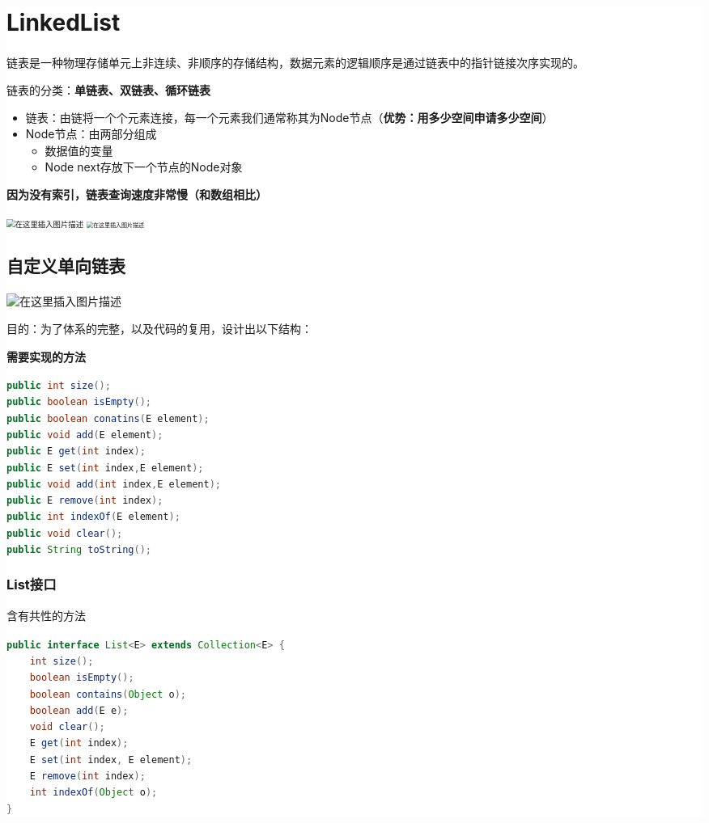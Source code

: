 # LinkedList

链表是一种物理存储单元上非连续、非顺序的存储结构，数据元素的逻辑顺序是通过链表中的指针链接次序实现的。

链表的分类：**单链表、双链表、循环链表**

- 链表：由链将一个个元素连接，每一个元素我们通常称其为Node节点（**优势：用多少空间申请多少空间**）
- Node节点：由两部分组成
  - 数据值的变量
  - Node next存放下一个节点的Node对象

**因为没有索引，链表查询速度非常慢（和数组相比）**

<img src="https://img-blog.csdnimg.cn/20210321215638751.png?x-oss-process=image/watermark,type_ZmFuZ3poZW5naGVpdGk,shadow_10,text_aHR0cHM6Ly9ibG9nLmNzZG4ubmV0L3FxXzQ1NjUwODk5,size_16,color_FFFFFF,t_70" alt="在这里插入图片描述" style="zoom: 67%;" />

<img src="https://img-blog.csdnimg.cn/20210321220230708.png?x-oss-process=image/watermark,type_ZmFuZ3poZW5naGVpdGk,shadow_10,text_aHR0cHM6Ly9ibG9nLmNzZG4ubmV0L3FxXzQ1NjUwODk5,size_16,color_FFFFFF,t_70" alt="在这里插入图片描述" style="zoom: 50%;" />

## 自定义单向链表

<img src="https://img-blog.csdnimg.cn/20210321220650871.png?x-oss-process=image/watermark,type_ZmFuZ3poZW5naGVpdGk,shadow_10,text_aHR0cHM6Ly9ibG9nLmNzZG4ubmV0L3FxXzQ1NjUwODk5,size_16,color_FFFFFF,t_70" alt="在这里插入图片描述"  />

目的：为了体系的完整，以及代码的复用，设计出以下结构：

**需要实现的方法**

```java
public int size();
public boolean isEmpty();
public boolean conatins(E element);
public void add(E element);
public E get(int index);
public E set(int index,E element);
public void add(int index,E element);
public E remove(int index);
public int indexOf(E element);
public void clear();
public String toString();
```

### List接口

含有共性的方法

```java
public interface List<E> extends Collection<E> {
    int size();
    boolean isEmpty();
    boolean contains(Object o);
    boolean add(E e);
    void clear();
    E get(int index);
    E set(int index, E element);
    E remove(int index);
    int indexOf(Object o);
}
```
